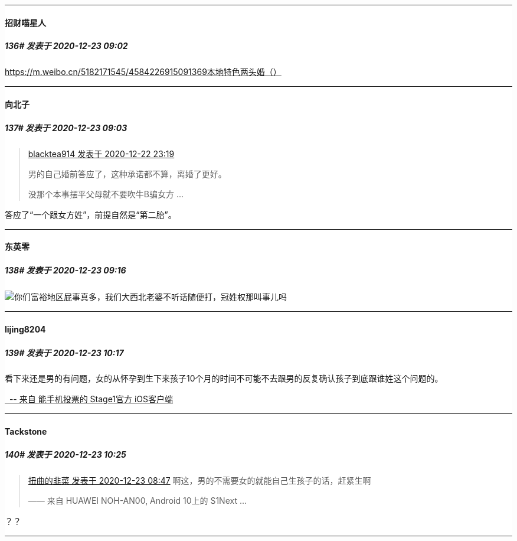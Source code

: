 -----

####  招财喵星人  
##### 136#       发表于 2020-12-23 09:02


https://m.weibo.cn/5182171545/4584226915091369本地特色两头婚（）


-----

####  向北子  
##### 137#       发表于 2020-12-23 09:03


<blockquote><a href="httphttps://bbs.saraba1st.com/2b/forum.php?mod=redirect&amp;goto=findpost&amp;pid=49812860&amp;ptid=1978965" target="_blank">blacktea914 发表于 2020-12-22 23:19</a>

男的自己婚前答应了，这种承诺都不算，离婚了更好。

没那个本事摆平父母就不要吹牛B骗女方 ...</blockquote>
答应了“一个跟女方姓”，前提自然是“第二胎”。


-----

####  东英零  
##### 138#       发表于 2020-12-23 09:16


<img src="https://static.saraba1st.com/image/smiley/face2017/067.png" referrerpolicy="no-referrer">你们富裕地区屁事真多，我们大西北老婆不听话随便打，冠姓权那叫事儿吗


-----

####  lijing8204  
##### 139#       发表于 2020-12-23 10:17


看下来还是男的有问题，女的从怀孕到生下来孩子10个月的时间不可能不去跟男的反复确认孩子到底跟谁姓这个问题的。

[  -- 来自 能手机投票的 Stage1官方 iOS客户端](https://itunes.apple.com/fi/app/saraba1st/id1221237470?mt=8)


-----

####  Tackstone  
##### 140#       发表于 2020-12-23 10:25


<blockquote><a href="httphttps://bbs.saraba1st.com/2b/forum.php?mod=redirect&amp;goto=findpost&amp;pid=49814588&amp;ptid=1978965" target="_blank">扭曲的韭菜 发表于 2020-12-23 08:47</a>
啊这，男的不需要女的就能自己生孩子的话，赶紧生啊

—— 来自 HUAWEI NOH-AN00, Android 10上的 S1Next ...</blockquote>
？？


-----
